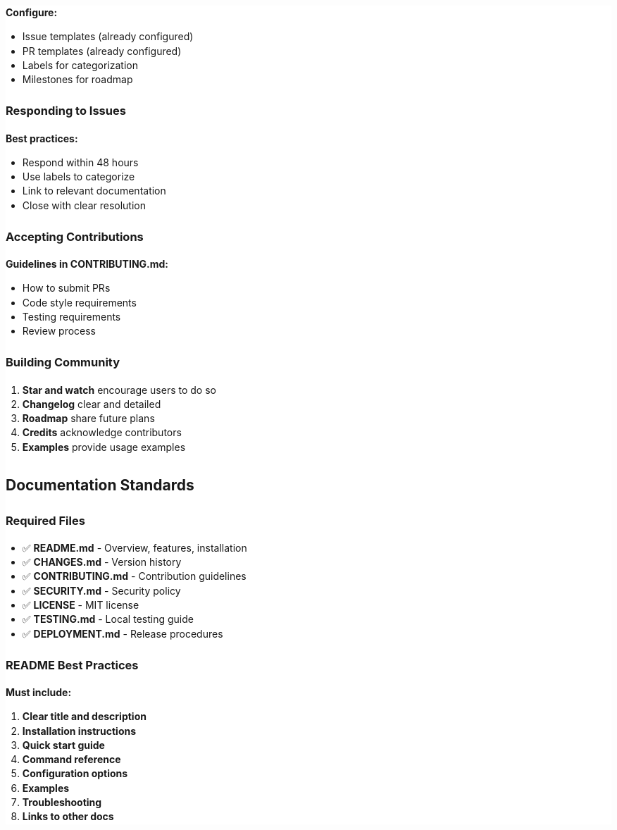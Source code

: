 **Configure:**
- Issue templates (already configured)
- PR templates (already configured)
- Labels for categorization
- Milestones for roadmap

### Responding to Issues

**Best practices:**
- Respond within 48 hours
- Use labels to categorize
- Link to relevant documentation
- Close with clear resolution

### Accepting Contributions

**Guidelines in CONTRIBUTING.md:**
- How to submit PRs
- Code style requirements
- Testing requirements
- Review process

### Building Community

1. **Star and watch** encourage users to do so
2. **Changelog** clear and detailed
3. **Roadmap** share future plans
4. **Credits** acknowledge contributors
5. **Examples** provide usage examples

## Documentation Standards

### Required Files

- ✅ **README.md** - Overview, features, installation
- ✅ **CHANGES.md** - Version history
- ✅ **CONTRIBUTING.md** - Contribution guidelines
- ✅ **SECURITY.md** - Security policy
- ✅ **LICENSE** - MIT license
- ✅ **TESTING.md** - Local testing guide
- ✅ **DEPLOYMENT.md** - Release procedures

### README Best Practices

**Must include:**
1. **Clear title and description**
2. **Installation instructions**
3. **Quick start guide**
4. **Command reference**
5. **Configuration options**
6. **Examples**
7. **Troubleshooting**
8. **Links to other docs**

